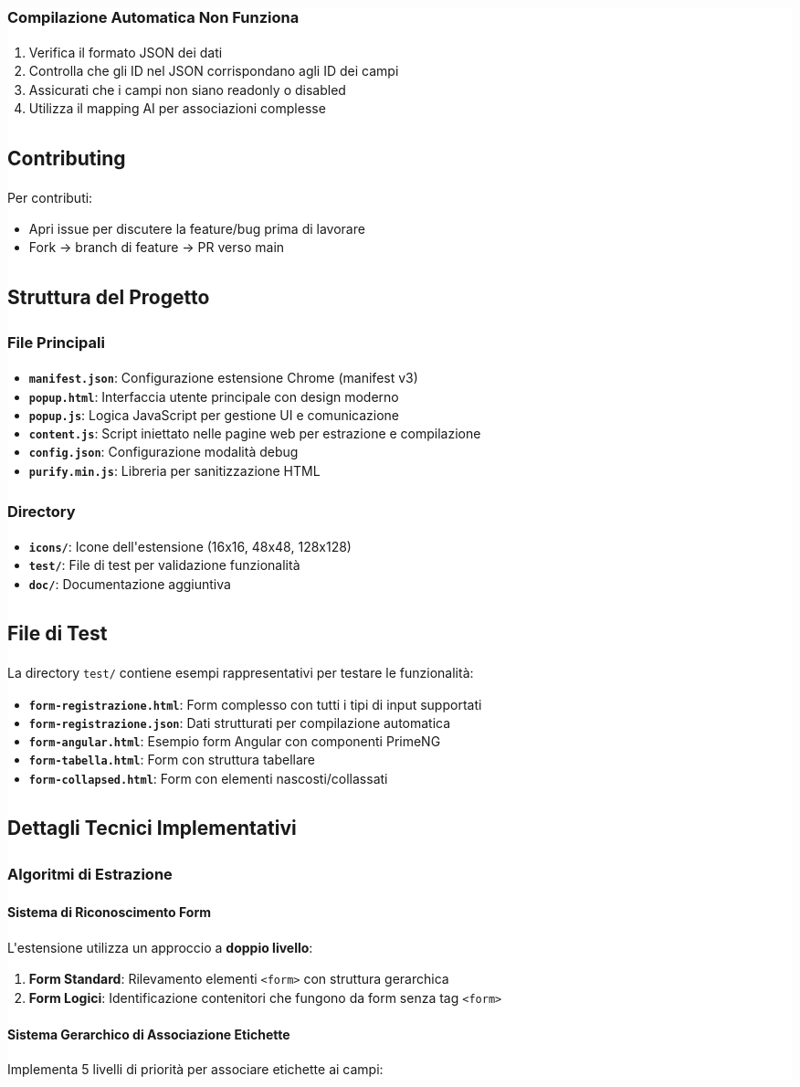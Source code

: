 ### Compilazione Automatica Non Funziona
1. Verifica il formato JSON dei dati
2. Controlla che gli ID nel JSON corrispondano agli ID dei campi
3. Assicurati che i campi non siano readonly o disabled
4. Utilizza il mapping AI per associazioni complesse

## Contributing

Per contributi:
- Apri issue per discutere la feature/bug prima di lavorare
- Fork -> branch di feature -> PR verso main


## Struttura del Progetto

### File Principali
- **`manifest.json`**: Configurazione estensione Chrome (manifest v3)
- **`popup.html`**: Interfaccia utente principale con design moderno
- **`popup.js`**: Logica JavaScript per gestione UI e comunicazione
- **`content.js`**: Script iniettato nelle pagine web per estrazione e compilazione
- **`config.json`**: Configurazione modalità debug
- **`purify.min.js`**: Libreria per sanitizzazione HTML

### Directory
- **`icons/`**: Icone dell'estensione (16x16, 48x48, 128x128)
- **`test/`**: File di test per validazione funzionalità
- **`doc/`**: Documentazione aggiuntiva

## File di Test

La directory `test/` contiene esempi rappresentativi per testare le funzionalità:

- **`form-registrazione.html`**: Form complesso con tutti i tipi di input supportati
- **`form-registrazione.json`**: Dati strutturati per compilazione automatica
- **`form-angular.html`**: Esempio form Angular con componenti PrimeNG
- **`form-tabella.html`**: Form con struttura tabellare
- **`form-collapsed.html`**: Form con elementi nascosti/collassati

## Dettagli Tecnici Implementativi

### Algoritmi di Estrazione

#### Sistema di Riconoscimento Form
L'estensione utilizza un approccio a **doppio livello**:

1. **Form Standard**: Rilevamento elementi `<form>` con struttura gerarchica
2. **Form Logici**: Identificazione contenitori che fungono da form senza tag `<form>`

#### Sistema Gerarchico di Associazione Etichette
Implementa 5 livelli di priorità per associare etichette ai campi:
